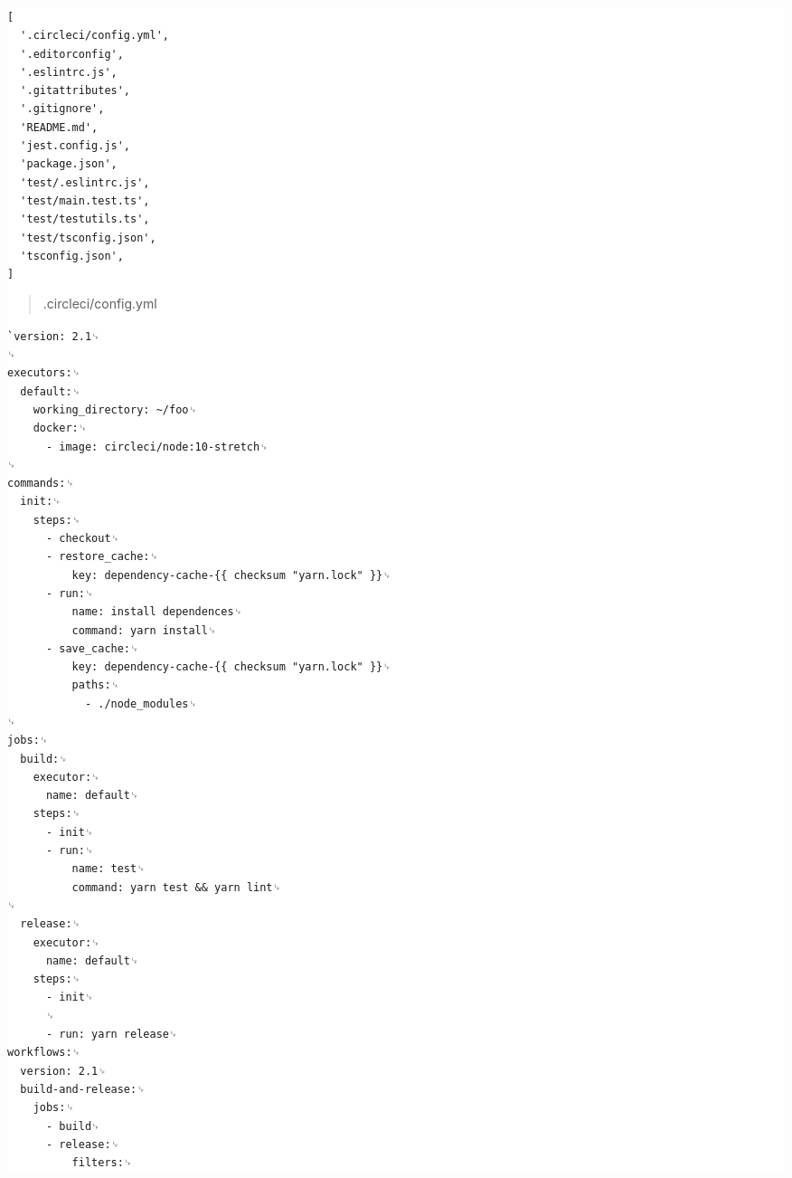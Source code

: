     [
      '.circleci/config.yml',
      '.editorconfig',
      '.eslintrc.js',
      '.gitattributes',
      '.gitignore',
      'README.md',
      'jest.config.js',
      'package.json',
      'test/.eslintrc.js',
      'test/main.test.ts',
      'test/testutils.ts',
      'test/tsconfig.json',
      'tsconfig.json',
    ]

> .circleci/config.yml

    `version: 2.1␊
    ␊
    executors:␊
      default:␊
        working_directory: ~/foo␊
        docker:␊
          - image: circleci/node:10-stretch␊
    ␊
    commands:␊
      init:␊
        steps:␊
          - checkout␊
          - restore_cache:␊
              key: dependency-cache-{{ checksum "yarn.lock" }}␊
          - run:␊
              name: install dependences␊
              command: yarn install␊
          - save_cache:␊
              key: dependency-cache-{{ checksum "yarn.lock" }}␊
              paths:␊
                - ./node_modules␊
    ␊
    jobs:␊
      build:␊
        executor:␊
          name: default␊
        steps:␊
          - init␊
          - run:␊
              name: test␊
              command: yarn test && yarn lint␊
    ␊
      release:␊
        executor:␊
          name: default␊
        steps:␊
          - init␊
          ␊
          - run: yarn release␊
    workflows:␊
      version: 2.1␊
      build-and-release:␊
        jobs:␊
          - build␊
          - release:␊
              filters:␊